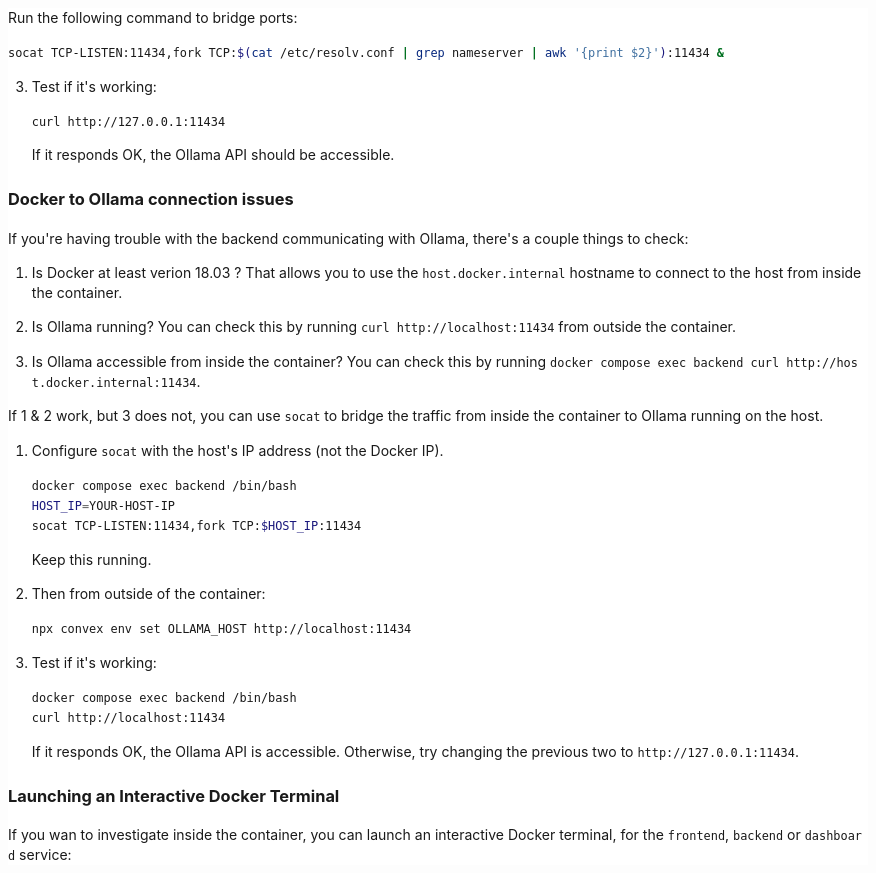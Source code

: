    Run the following command to bridge ports:

   ```sh
   socat TCP-LISTEN:11434,fork TCP:$(cat /etc/resolv.conf | grep nameserver | awk '{print $2}'):11434 &
   ```

3. Test if it's working:

   ```sh
   curl http://127.0.0.1:11434
   ```

   If it responds OK, the Ollama API should be accessible.

### Docker to Ollama connection issues

If you're having trouble with the backend communicating with Ollama, there's a couple things to
check:

1. Is Docker at least verion 18.03 ? That allows you to use the `host.docker.internal` hostname to
   connect to the host from inside the container.

2. Is Ollama running? You can check this by running `curl http://localhost:11434` from outside the
   container.

3. Is Ollama accessible from inside the container? You can check this by running
   `docker compose exec backend curl http://host.docker.internal:11434`.

If 1 & 2 work, but 3 does not, you can use `socat` to bridge the traffic from inside the container
to Ollama running on the host.

1. Configure `socat` with the host's IP address (not the Docker IP).

   ```sh
   docker compose exec backend /bin/bash
   HOST_IP=YOUR-HOST-IP
   socat TCP-LISTEN:11434,fork TCP:$HOST_IP:11434
   ```

   Keep this running.

2. Then from outside of the container:

   ```sh
   npx convex env set OLLAMA_HOST http://localhost:11434
   ```

3. Test if it's working:

   ```sh
   docker compose exec backend /bin/bash
   curl http://localhost:11434
   ```

   If it responds OK, the Ollama API is accessible. Otherwise, try changing the previous two to
   `http://127.0.0.1:11434`.

### Launching an Interactive Docker Terminal

If you wan to investigate inside the container, you can launch an interactive Docker terminal, for
the `frontend`, `backend` or `dashboard` service:
